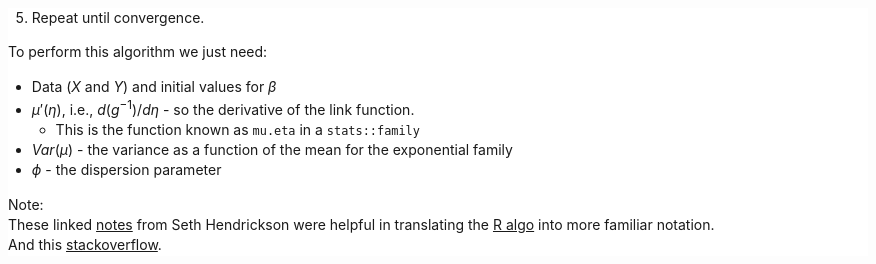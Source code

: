 5. Repeat until convergence.

To perform this algorithm we just need:
- Data ($X$ and $Y$) and initial values for $\beta$
- $\mu'(\eta)$, i.e., $d(g^{-1})/d \eta$ - so the derivative of the link function.
    - This is the function known as `mu.eta` in a `stats::family`
- $Var(\mu)$ - the variance as a function of the mean for the exponential family
- $\phi$ - the dispersion parameter


Note:  
These linked [notes](https://sethah.github.io/glm-part-three.html) from Seth Hendrickson were helpful in translating the [R algo](https://github.com/SurajGupta/r-source/blob/master/src/library/stats/R/glm.R#L74) into more familiar notation.  
And this [stackoverflow](https://stats.stackexchange.com/questions/252652/why-not-fitting-glms-with-least-squares#:~:text=GLMs%20ARE%20usually%20fit%20using,a%20variant%20of%20Newton%2DRaphson.).

